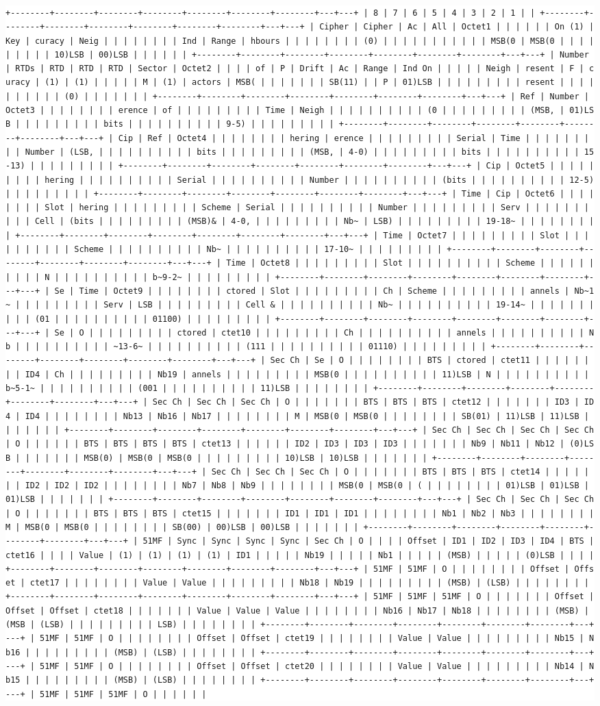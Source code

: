```{=html}
+--------+--------+--------+--------+--------+--------+--------+---+---+ | 8 | 7 | 6 | 5 | 4 | 3 | 2 | 1 | | +--------+--------+--------+--------+--------+--------+--------+---+---+ | Cipher | Cipher | Ac | All | Octet1 | | | | | | On (1) | Key | curacy | Neig | | | | | | | | Ind | Range | hbours | | | | | | | | (0) | | | | | | | | | | | MSB(0 | MSB(0 | | | | | | | | | 10)LSB | 00)LSB | | | | | | +--------+--------+--------+--------+--------+--------+--------+---+---+ | Number | RTDs | RTD | RTD | RTD | Sector | Octet2 | | | | of | P | Drift | Ac | Range | Ind On | | | | | Neigh | resent | F | curacy | (1) | (1) | | | | | M | (1) | actors | MSB( | | | | | | | SB(11) | | P | 01)LSB | | | | | | | | | resent | | | | | | | | | | (0) | | | | | | | +--------+--------+--------+--------+--------+--------+--------+---+---+ | Ref | Number | Octet3 | | | | | | | | erence | of | | | | | | | | | Time | Neigh | | | | | | | | | | (0 | | | | | | | | | (MSB, | 01)LSB | | | | | | | | | bits | | | | | | | | | | 9-5) | | | | | | | | | +--------+--------+--------+--------+--------+--------+--------+---+---+ | Cip | Ref | Octet4 | | | | | | | | hering | erence | | | | | | | | | Serial | Time | | | | | | | | | Number | (LSB, | | | | | | | | | | bits | | | | | | | | | (MSB, | 4-0) | | | | | | | | | bits | | | | | | | | | | 15-13) | | | | | | | | | +--------+--------+--------+--------+--------+--------+--------+---+---+ | Cip | Octet5 | | | | | | | | | hering | | | | | | | | | | Serial | | | | | | | | | | Number | | | | | | | | | | (bits | | | | | | | | | | 12-5) | | | | | | | | | +--------+--------+--------+--------+--------+--------+--------+---+---+ | Time | Cip | Octet6 | | | | | | | | Slot | hering | | | | | | | | | Scheme | Serial | | | | | | | | | | Number | | | | | | | | | Serv | | | | | | | | | | Cell | (bits | | | | | | | | | (MSB)& | 4-0, | | | | | | | | | Nb~ | LSB) | | | | | | | | | 19-18~ | | | | | | | | | +--------+--------+--------+--------+--------+--------+--------+---+---+ | Time | Octet7 | | | | | | | | | Slot | | | | | | | | | | Scheme | | | | | | | | | | Nb~ | | | | | | | | | | 17-10~ | | | | | | | | | +--------+--------+--------+--------+--------+--------+--------+---+---+ | Time | Octet8 | | | | | | | | | Slot | | | | | | | | | | Scheme | | | | | | | | | | N | | | | | | | | | | b~9-2~ | | | | | | | | | +--------+--------+--------+--------+--------+--------+--------+---+---+ | Se | Time | Octet9 | | | | | | | | ctored | Slot | | | | | | | | | Ch | Scheme | | | | | | | | | annels | Nb~1~ | | | | | | | | | Serv | LSB | | | | | | | | | Cell & | | | | | | | | | | Nb~ | | | | | | | | | | 19-14~ | | | | | | | | | | (01 | | | | | | | | | | 01100) | | | | | | | | | +--------+--------+--------+--------+--------+--------+--------+---+---+ | Se | O | | | | | | | | | ctored | ctet10 | | | | | | | | | Ch | | | | | | | | | | annels | | | | | | | | | | Nb | | | | | | | | | | ~13-6~ | | | | | | | | | | (111 | | | | | | | | | | 01110) | | | | | | | | | +--------+--------+--------+--------+--------+--------+--------+---+---+ | Sec Ch | Se | O | | | | | | | | BTS | ctored | ctet11 | | | | | | | | ID4 | Ch | | | | | | | | | Nb19 | annels | | | | | | | | | MSB(0 | | | | | | | | | | 11)LSB | N | | | | | | | | | | b~5-1~ | | | | | | | | | | (001 | | | | | | | | | | 11)LSB | | | | | | | | +--------+--------+--------+--------+--------+--------+--------+---+---+ | Sec Ch | Sec Ch | Sec Ch | O | | | | | | | BTS | BTS | BTS | ctet12 | | | | | | | ID3 | ID4 | ID4 | | | | | | | | Nb13 | Nb16 | Nb17 | | | | | | | | M | MSB(0 | MSB(0 | | | | | | | | SB(01) | 11)LSB | 11)LSB | | | | | | | +--------+--------+--------+--------+--------+--------+--------+---+---+ | Sec Ch | Sec Ch | Sec Ch | Sec Ch | O | | | | | | BTS | BTS | BTS | BTS | ctet13 | | | | | | ID2 | ID3 | ID3 | ID3 | | | | | | | Nb9 | Nb11 | Nb12 | (0)LSB | | | | | | | MSB(0) | MSB(0 | MSB(0 | | | | | | | | | 10)LSB | 10)LSB | | | | | | | +--------+--------+--------+--------+--------+--------+--------+---+---+ | Sec Ch | Sec Ch | Sec Ch | O | | | | | | | BTS | BTS | BTS | ctet14 | | | | | | | ID2 | ID2 | ID2 | | | | | | | | Nb7 | Nb8 | Nb9 | | | | | | | | MSB(0 | MSB(0 | ( | | | | | | | | 01)LSB | 01)LSB | 01)LSB | | | | | | | +--------+--------+--------+--------+--------+--------+--------+---+---+ | Sec Ch | Sec Ch | Sec Ch | O | | | | | | | BTS | BTS | BTS | ctet15 | | | | | | | ID1 | ID1 | ID1 | | | | | | | | Nb1 | Nb2 | Nb3 | | | | | | | | M | MSB(0 | MSB(0 | | | | | | | | SB(00) | 00)LSB | 00)LSB | | | | | | | +--------+--------+--------+--------+--------+--------+--------+---+---+ | 51MF | Sync | Sync | Sync | Sync | Sec Ch | O | | | | Offset | ID1 | ID2 | ID3 | ID4 | BTS | ctet16 | | | | Value | (1) | (1) | (1) | (1) | ID1 | | | | | Nb19 | | | | | Nb1 | | | | | (MSB) | | | | | (0)LSB | | | | +--------+--------+--------+--------+--------+--------+--------+---+---+ | 51MF | 51MF | O | | | | | | | | Offset | Offset | ctet17 | | | | | | | | Value | Value | | | | | | | | | Nb18 | Nb19 | | | | | | | | | (MSB) | (LSB) | | | | | | | | +--------+--------+--------+--------+--------+--------+--------+---+---+ | 51MF | 51MF | 51MF | O | | | | | | | Offset | Offset | Offset | ctet18 | | | | | | | Value | Value | Value | | | | | | | | Nb16 | Nb17 | Nb18 | | | | | | | | (MSB) | (MSB | (LSB) | | | | | | | | | LSB) | | | | | | | | +--------+--------+--------+--------+--------+--------+--------+---+---+ | 51MF | 51MF | O | | | | | | | | Offset | Offset | ctet19 | | | | | | | | Value | Value | | | | | | | | | Nb15 | Nb16 | | | | | | | | | (MSB) | (LSB) | | | | | | | | +--------+--------+--------+--------+--------+--------+--------+---+---+ | 51MF | 51MF | O | | | | | | | | Offset | Offset | ctet20 | | | | | | | | Value | Value | | | | | | | | | Nb14 | Nb15 | | | | | | | | | (MSB) | (LSB) | | | | | | | | +--------+--------+--------+--------+--------+--------+--------+---+---+ | 51MF | 51MF | 51MF | O | | | | | |
```